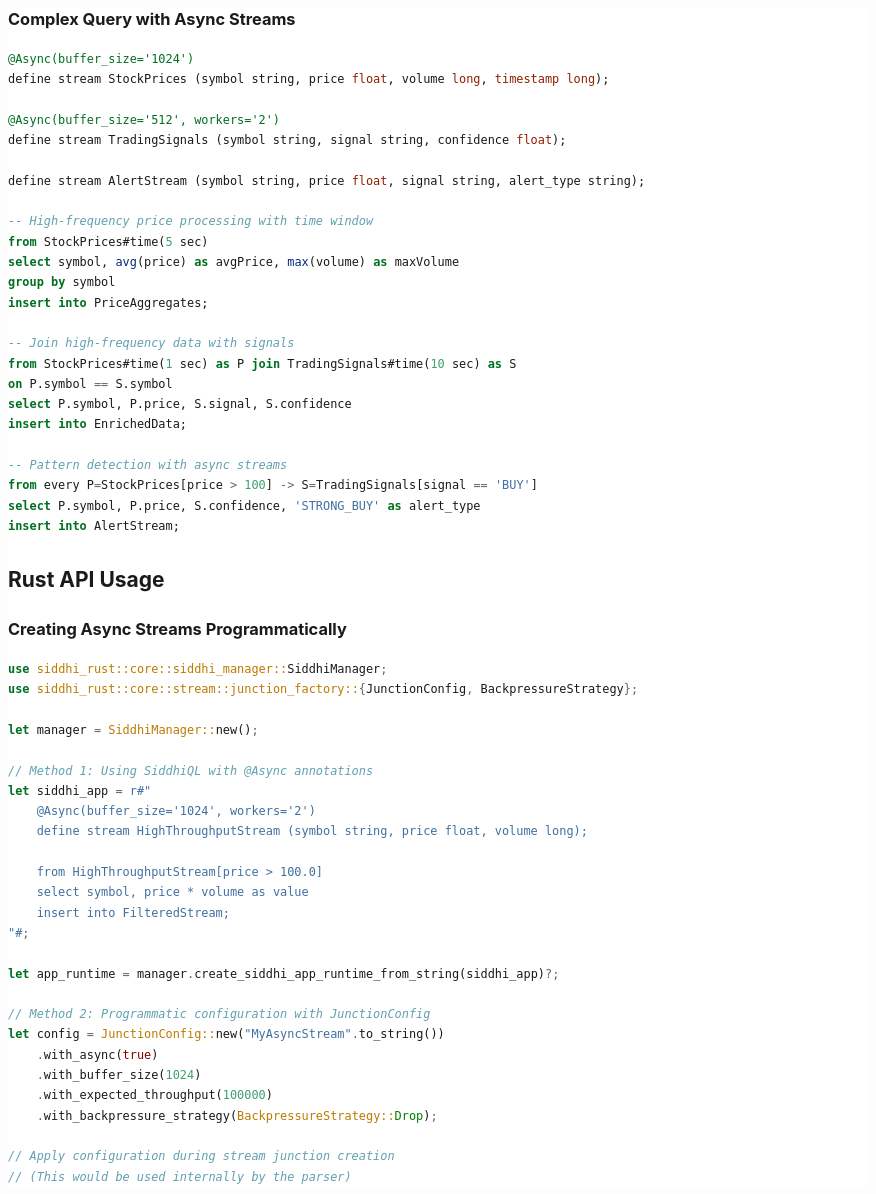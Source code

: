 ### Complex Query with Async Streams

```sql
@Async(buffer_size='1024')
define stream StockPrices (symbol string, price float, volume long, timestamp long);

@Async(buffer_size='512', workers='2')
define stream TradingSignals (symbol string, signal string, confidence float);

define stream AlertStream (symbol string, price float, signal string, alert_type string);

-- High-frequency price processing with time window
from StockPrices#time(5 sec)
select symbol, avg(price) as avgPrice, max(volume) as maxVolume
group by symbol
insert into PriceAggregates;

-- Join high-frequency data with signals
from StockPrices#time(1 sec) as P join TradingSignals#time(10 sec) as S
on P.symbol == S.symbol
select P.symbol, P.price, S.signal, S.confidence
insert into EnrichedData;

-- Pattern detection with async streams
from every P=StockPrices[price > 100] -> S=TradingSignals[signal == 'BUY']
select P.symbol, P.price, S.confidence, 'STRONG_BUY' as alert_type
insert into AlertStream;
```

## Rust API Usage

### Creating Async Streams Programmatically

```rust
use siddhi_rust::core::siddhi_manager::SiddhiManager;
use siddhi_rust::core::stream::junction_factory::{JunctionConfig, BackpressureStrategy};

let manager = SiddhiManager::new();

// Method 1: Using SiddhiQL with @Async annotations
let siddhi_app = r#"
    @Async(buffer_size='1024', workers='2')
    define stream HighThroughputStream (symbol string, price float, volume long);
    
    from HighThroughputStream[price > 100.0]
    select symbol, price * volume as value
    insert into FilteredStream;
"#;

let app_runtime = manager.create_siddhi_app_runtime_from_string(siddhi_app)?;

// Method 2: Programmatic configuration with JunctionConfig
let config = JunctionConfig::new("MyAsyncStream".to_string())
    .with_async(true)
    .with_buffer_size(1024)
    .with_expected_throughput(100000)
    .with_backpressure_strategy(BackpressureStrategy::Drop);

// Apply configuration during stream junction creation
// (This would be used internally by the parser)
```
